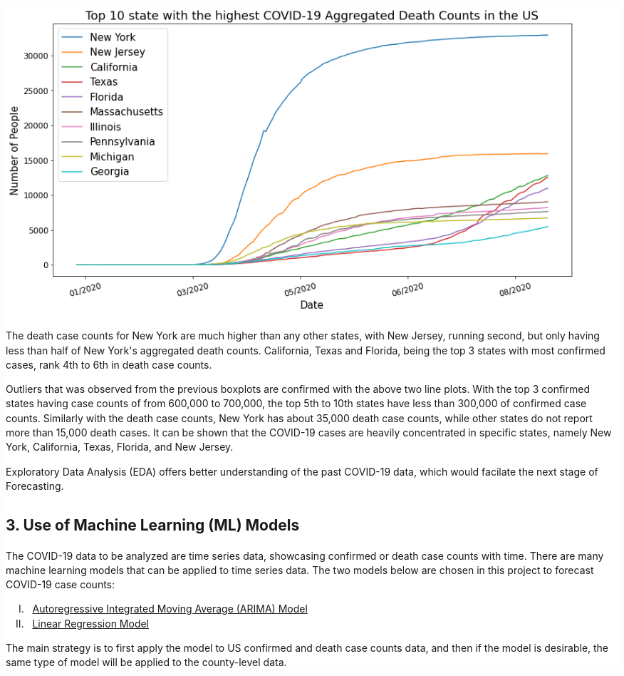 <img src="./images/top10_state_death.png" width="800"/>


The death case counts for New York are much higher than any other states, with New Jersey, running second, but only having less than half of New York's aggregated death counts. California, Texas and Florida, being the top 3 states with most confirmed cases, rank 4th to 6th in death case counts.

Outliers that was observed from the previous boxplots are confirmed with the above two line plots. With the top 3 confirmed states having case counts of from 600,000 to 700,000, the top 5th to 10th states have less than 300,000 of confirmed case counts. Similarly with the death case counts, New York has about 35,000 death case counts, while other states do not report more than 15,000 death cases. It can be shown that the COVID-19 cases are heavily concentrated in specific states, namely New York, California, Texas, Florida, and New Jersey.

Exploratory Data Analysis (EDA) offers better understanding of the past COVID-19 data, which would facilate the next stage of Forecasting.

<a id='3'></a>
## 3. Use of Machine Learning (ML) Models

The COVID-19 data to be analyzed are time series data, showcasing confirmed or death case counts with time. There are many machine learning models that can be applied to time series data. The two models below are chosen in this project to forecast COVID-19 case counts:

&emsp; I. &nbsp; <a href='#3-1'>Autoregressive Integrated Moving Average (ARIMA) Model</a><br/>
&emsp;II. &nbsp; <a href='#3-2'>Linear Regression Model</a>

The main strategy is to first apply the model to US confirmed and death case counts data, and then if the model is desirable, the same type of model will be applied to the county-level data.
